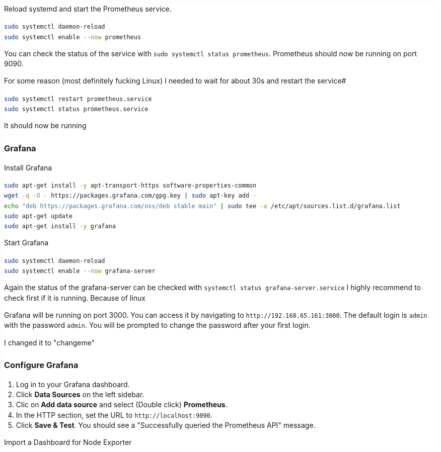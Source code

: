 Reload systemd and start the Prometheus service.
    
```bash
sudo systemctl daemon-reload
sudo systemctl enable --now prometheus
```

You can check the status of the service with `sudo systemctl status prometheus`. Prometheus should now be running on port 9090.

For some reason (most definitely fucking Linux) I needed to wait for about 30s and restart the service#
```bash
sudo systemctl restart prometheus.service
sudo systemctl status prometheus.service
```

It should now be running

### Grafana

Install Grafana

```bash
sudo apt-get install -y apt-transport-https software-properties-common
wget -q -O - https://packages.grafana.com/gpg.key | sudo apt-key add -
echo "deb https://packages.grafana.com/oss/deb stable main" | sudo tee -a /etc/apt/sources.list.d/grafana.list
sudo apt-get update
sudo apt-get install -y grafana
```

Start Grafana

```bash
sudo systemctl daemon-reload
sudo systemctl enable --now grafana-server
```
Again the status of the grafana-server can be checked with `systemctl status grafana-server.service` I highly recommend to check first if it is running. Because of linux

Grafana will be running on port 3000. You can access it by navigating to `http://192.168.65.161:3000`. The default login is `admin` with the password `admin`. You will be prompted to change the password after your first login.

I changed it to "changeme"

### Configure Grafana
1.  Log in to your Grafana dashboard.
2.  Click **Data Sources** on the left sidebar.
3.  Clic on **Add data source** and select (Double click) **Prometheus**.
4.  In the HTTP section, set the URL to `http://localhost:9090`.
5.  Click **Save & Test**. You should see a "Successfully queried the Prometheus API" message.


Import a Dashboard for Node Exporter

